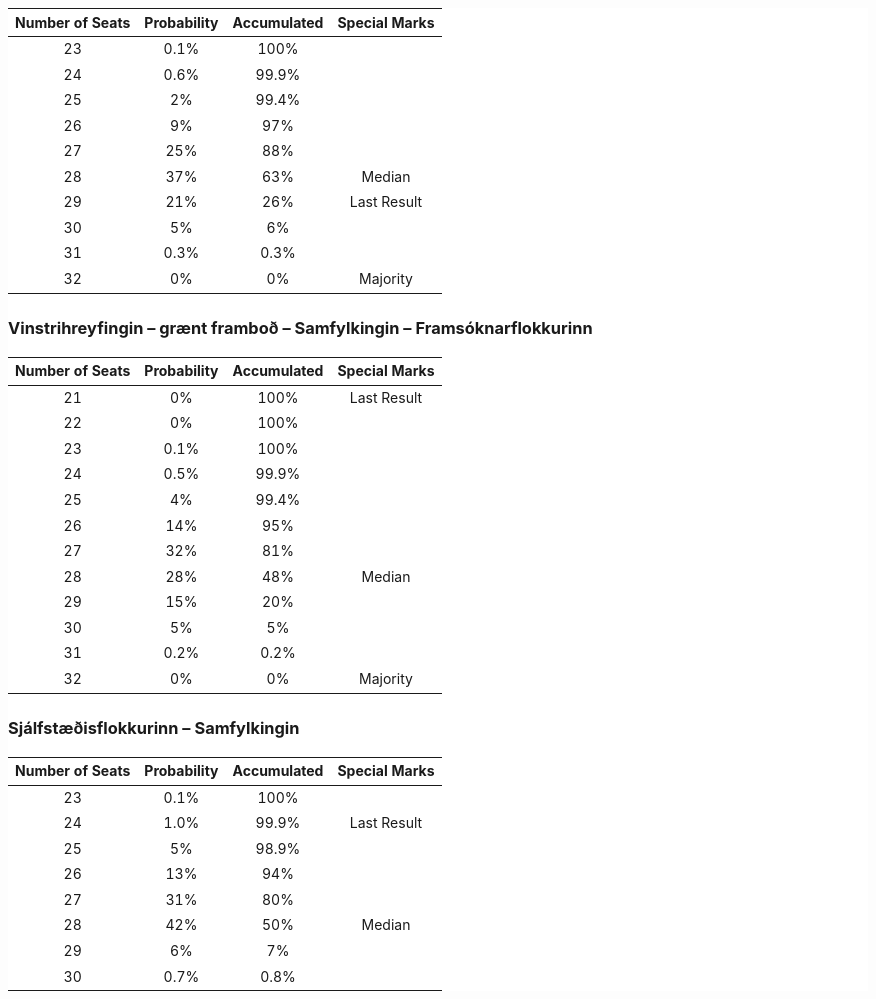 | Number of Seats | Probability | Accumulated | Special Marks |
|:---------------:|:-----------:|:-----------:|:-------------:|
| 23 | 0.1% | 100% |  |
| 24 | 0.6% | 99.9% |  |
| 25 | 2% | 99.4% |  |
| 26 | 9% | 97% |  |
| 27 | 25% | 88% |  |
| 28 | 37% | 63% | Median |
| 29 | 21% | 26% | Last Result |
| 30 | 5% | 6% |  |
| 31 | 0.3% | 0.3% |  |
| 32 | 0% | 0% | Majority |

### Vinstrihreyfingin – grænt framboð – Samfylkingin – Framsóknarflokkurinn

| Number of Seats | Probability | Accumulated | Special Marks |
|:---------------:|:-----------:|:-----------:|:-------------:|
| 21 | 0% | 100% | Last Result |
| 22 | 0% | 100% |  |
| 23 | 0.1% | 100% |  |
| 24 | 0.5% | 99.9% |  |
| 25 | 4% | 99.4% |  |
| 26 | 14% | 95% |  |
| 27 | 32% | 81% |  |
| 28 | 28% | 48% | Median |
| 29 | 15% | 20% |  |
| 30 | 5% | 5% |  |
| 31 | 0.2% | 0.2% |  |
| 32 | 0% | 0% | Majority |

### Sjálfstæðisflokkurinn – Samfylkingin

| Number of Seats | Probability | Accumulated | Special Marks |
|:---------------:|:-----------:|:-----------:|:-------------:|
| 23 | 0.1% | 100% |  |
| 24 | 1.0% | 99.9% | Last Result |
| 25 | 5% | 98.9% |  |
| 26 | 13% | 94% |  |
| 27 | 31% | 80% |  |
| 28 | 42% | 50% | Median |
| 29 | 6% | 7% |  |
| 30 | 0.7% | 0.8% |  |